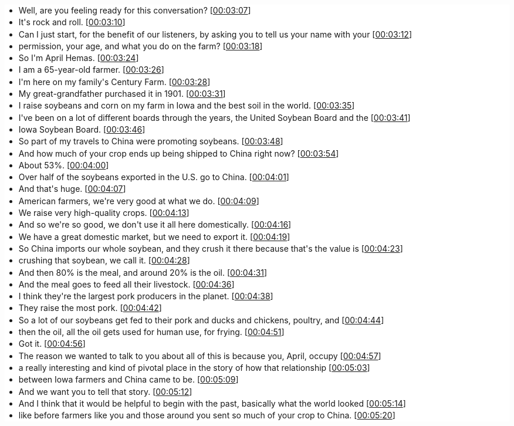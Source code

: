 *  Well, are you feeling ready for this conversation? [[00:03:07](https://www.youtube.com/watch?v=pS0F2kF1tAU&t=187.0s)]
*  It's rock and roll. [[00:03:10](https://www.youtube.com/watch?v=pS0F2kF1tAU&t=190.24s)]
*  Can I just start, for the benefit of our listeners, by asking you to tell us your name with your [[00:03:12](https://www.youtube.com/watch?v=pS0F2kF1tAU&t=192.2s)]
*  permission, your age, and what you do on the farm? [[00:03:18](https://www.youtube.com/watch?v=pS0F2kF1tAU&t=198.92s)]
*  So I'm April Hemas. [[00:03:24](https://www.youtube.com/watch?v=pS0F2kF1tAU&t=204.28s)]
*  I am a 65-year-old farmer. [[00:03:26](https://www.youtube.com/watch?v=pS0F2kF1tAU&t=206.07999999999998s)]
*  I'm here on my family's Century Farm. [[00:03:28](https://www.youtube.com/watch?v=pS0F2kF1tAU&t=208.6s)]
*  My great-grandfather purchased it in 1901. [[00:03:31](https://www.youtube.com/watch?v=pS0F2kF1tAU&t=211.79999999999998s)]
*  I raise soybeans and corn on my farm in Iowa and the best soil in the world. [[00:03:35](https://www.youtube.com/watch?v=pS0F2kF1tAU&t=215.72s)]
*  I've been on a lot of different boards through the years, the United Soybean Board and the [[00:03:41](https://www.youtube.com/watch?v=pS0F2kF1tAU&t=221.32s)]
*  Iowa Soybean Board. [[00:03:46](https://www.youtube.com/watch?v=pS0F2kF1tAU&t=226.84s)]
*  So part of my travels to China were promoting soybeans. [[00:03:48](https://www.youtube.com/watch?v=pS0F2kF1tAU&t=228.6s)]
*  And how much of your crop ends up being shipped to China right now? [[00:03:54](https://www.youtube.com/watch?v=pS0F2kF1tAU&t=234.16s)]
*  About 53%. [[00:04:00](https://www.youtube.com/watch?v=pS0F2kF1tAU&t=240.24s)]
*  Over half of the soybeans exported in the U.S. go to China. [[00:04:01](https://www.youtube.com/watch?v=pS0F2kF1tAU&t=241.76s)]
*  And that's huge. [[00:04:07](https://www.youtube.com/watch?v=pS0F2kF1tAU&t=247.04000000000002s)]
*  American farmers, we're very good at what we do. [[00:04:09](https://www.youtube.com/watch?v=pS0F2kF1tAU&t=249.96s)]
*  We raise very high-quality crops. [[00:04:13](https://www.youtube.com/watch?v=pS0F2kF1tAU&t=253.44s)]
*  And so we're so good, we don't use it all here domestically. [[00:04:16](https://www.youtube.com/watch?v=pS0F2kF1tAU&t=256.2s)]
*  We have a great domestic market, but we need to export it. [[00:04:19](https://www.youtube.com/watch?v=pS0F2kF1tAU&t=259.76s)]
*  So China imports our whole soybean, and they crush it there because that's the value is [[00:04:23](https://www.youtube.com/watch?v=pS0F2kF1tAU&t=263.48s)]
*  crushing that soybean, we call it. [[00:04:28](https://www.youtube.com/watch?v=pS0F2kF1tAU&t=268.76s)]
*  And then 80% is the meal, and around 20% is the oil. [[00:04:31](https://www.youtube.com/watch?v=pS0F2kF1tAU&t=271.0s)]
*  And the meal goes to feed all their livestock. [[00:04:36](https://www.youtube.com/watch?v=pS0F2kF1tAU&t=276.04s)]
*  I think they're the largest pork producers in the planet. [[00:04:38](https://www.youtube.com/watch?v=pS0F2kF1tAU&t=278.96s)]
*  They raise the most pork. [[00:04:42](https://www.youtube.com/watch?v=pS0F2kF1tAU&t=282.71999999999997s)]
*  So a lot of our soybeans get fed to their pork and ducks and chickens, poultry, and [[00:04:44](https://www.youtube.com/watch?v=pS0F2kF1tAU&t=284.23999999999995s)]
*  then the oil, all the oil gets used for human use, for frying. [[00:04:51](https://www.youtube.com/watch?v=pS0F2kF1tAU&t=291.76s)]
*  Got it. [[00:04:56](https://www.youtube.com/watch?v=pS0F2kF1tAU&t=296.67999999999995s)]
*  The reason we wanted to talk to you about all of this is because you, April, occupy [[00:04:57](https://www.youtube.com/watch?v=pS0F2kF1tAU&t=297.67999999999995s)]
*  a really interesting and kind of pivotal place in the story of how that relationship [[00:05:03](https://www.youtube.com/watch?v=pS0F2kF1tAU&t=303.48s)]
*  between Iowa farmers and China came to be. [[00:05:09](https://www.youtube.com/watch?v=pS0F2kF1tAU&t=309.16s)]
*  And we want you to tell that story. [[00:05:12](https://www.youtube.com/watch?v=pS0F2kF1tAU&t=312.8s)]
*  And I think that it would be helpful to begin with the past, basically what the world looked [[00:05:14](https://www.youtube.com/watch?v=pS0F2kF1tAU&t=314.6s)]
*  like before farmers like you and those around you sent so much of your crop to China. [[00:05:20](https://www.youtube.com/watch?v=pS0F2kF1tAU&t=320.72s)]